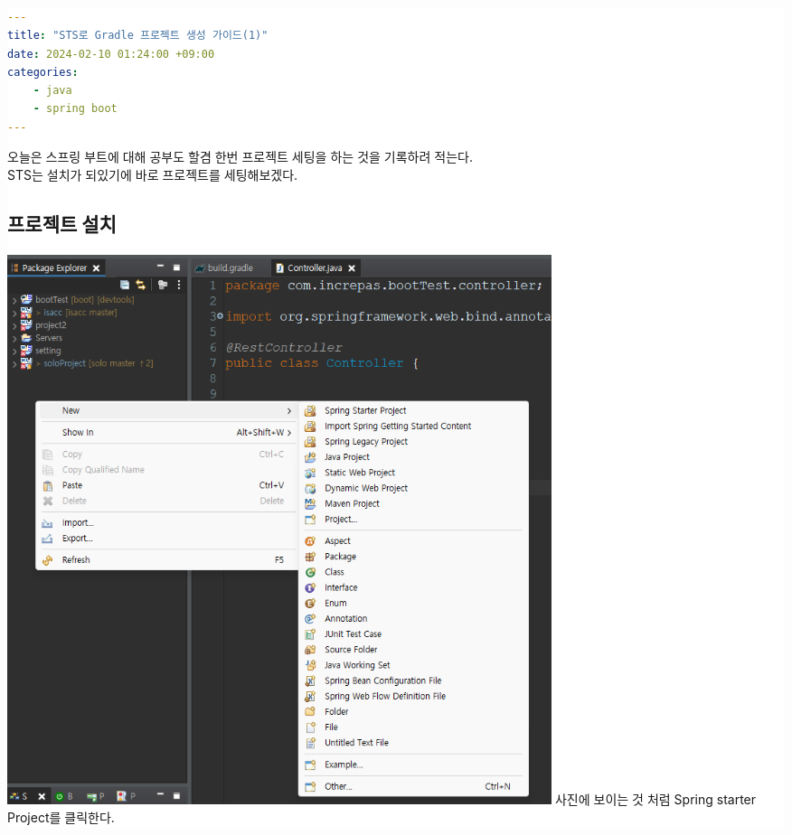 ```yaml
---
title: "STS로 Gradle 프로젝트 생성 가이드(1)"
date: 2024-02-10 01:24:00 +09:00
categories: 
    - java
    - spring boot
---
```

오늘은 스프링 부트에 대해 공부도 할겸 한번 프로젝트 세팅을 하는 것을 기록하려 적는다.  
STS는 설치가 되있기에 바로 프로젝트를 세팅해보겠다.

## 프로젝트 설치
<img src="/img/스크린샷 2024-02-10 175951.png" style="width:70%;">  
사진에 보이는 것 처럼 Spring starter Project를 클릭한다.
